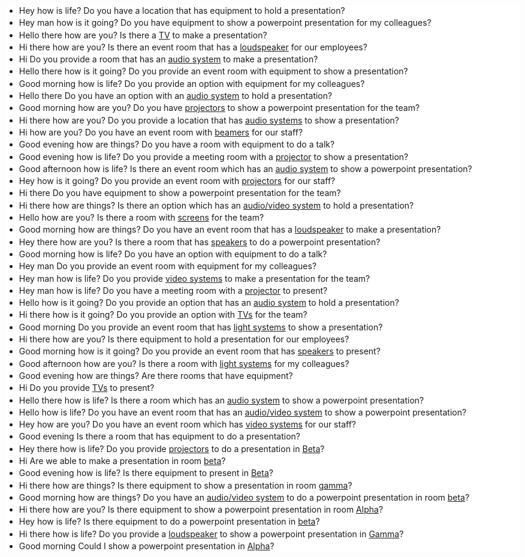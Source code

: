 - Hey how is life? Do you have a location that has equipment to hold a presentation?
- Hey man how is it going? Do you have equipment to show a powerpoint presentation for my colleagues?
- Hello there how are you? Is there a [TV](equipment) to make a presentation?
- Hi there how are you? Is there an event room that has a [loudspeaker](equipment) for our employees?
- Hi Do you provide a room that has an [audio system](equipment) to make a presentation?
- Hello there how is it going? Do you provide an event room with equipment to show a presentation?
- Good morning how is life? Do you provide an option with equipment for my colleagues?
- Hello there Do you have an option with an [audio system](equipment) to hold a presentation?
- Good morning how are you? Do you have [projectors](equipment) to show a powerpoint presentation for the team?
- Hi there how are you? Do you provide a location that has [audio systems](equipment) to show a presentation?
- Hi how are you? Do you have an event room with [beamers](equipment) for our staff?
- Good evening how are things? Do you have a room with equipment to do a talk?
- Good evening how is life? Do you provide a meeting room with a [projector](equipment) to show a presentation?
- Good afternoon how is life? Is there an event room which has an [audio system](equipment) to show a powerpoint presentation?
- Hey how is it going? Do you provide an event room with [projectors](equipment) for our staff?
- Hi there Do you have equipment to show a powerpoint presentation for the team?
- Hi there how are things? Is there an option which has an [audio/video system](equipment) to hold a presentation?
- Hello how are you? Is there a room with [screens](equipment) for the team?
- Good morning how are things? Do you have an event room that has a [loudspeaker](equipment) to make a presentation?
- Hey there how are you? Is there a room that has [speakers](equipment) to do a powerpoint presentation?
- Good morning how is life? Do you have an option with equipment to do a talk?
- Hey man Do you provide an event room with equipment for my colleagues?
- Hey man how is life? Do you provide [video systems](equipment) to make a presentation for the team?
- Hey man how is life? Do you have a meeting room with a [projector](equipment) to present?
- Hello how is it going? Do you provide an option that has an [audio system](equipment) to hold a presentation?
- Hi there how is it going? Do you provide an option with [TVs](equipment) for the team?
- Good morning Do you provide an event room that has [light systems](equipment) to show a presentation?
- Hi there how are you? Is there equipment to hold a presentation for our employees?
- Good morning how is it going? Do you provide an event room that has [speakers](equipment) to present?
- Good afternoon how are you? Is there a room with [light systems](equipment) for my colleagues?
- Good evening how are things? Are there rooms that have equipment?
- Hi Do you provide [TVs](equipment) to present?
- Hello there how is life? Is there a room which has an [audio system](equipment) to show a powerpoint presentation?
- Hello how is life? Do you have an event room that has an [audio/video system](equipment) to show a powerpoint presentation?
- Hey how are you? Do you have an event room which has [video systems](equipment) for our staff?
- Good evening Is there a room that has equipment to do a presentation?
- Hey there how is life? Do you provide [projectors](equipment) to do a presentation in [Beta](room)?
- Hi Are we able to make a presentation in room [beta](room)?
- Good evening how is life? Is there equipment to present in [Beta](room)?
- Hi there how are things? Is there equipment to show a presentation in room [gamma](room)?
- Good morning how are things? Do you have an [audio/video system](equipment) to do a powerpoint presentation in room [beta](room)?
- Hi there how are you? Is there equipment to show a powerpoint presentation in room [Alpha](room)?
- Hey how is life? Is there equipment to do a powerpoint presentation in [beta](room)?
- Hi there how is life? Do you provide a [loudspeaker](equipment) to show a powerpoint presentation in [Gamma](room)?
- Good morning Could I show a powerpoint presentation in [Alpha](room)?